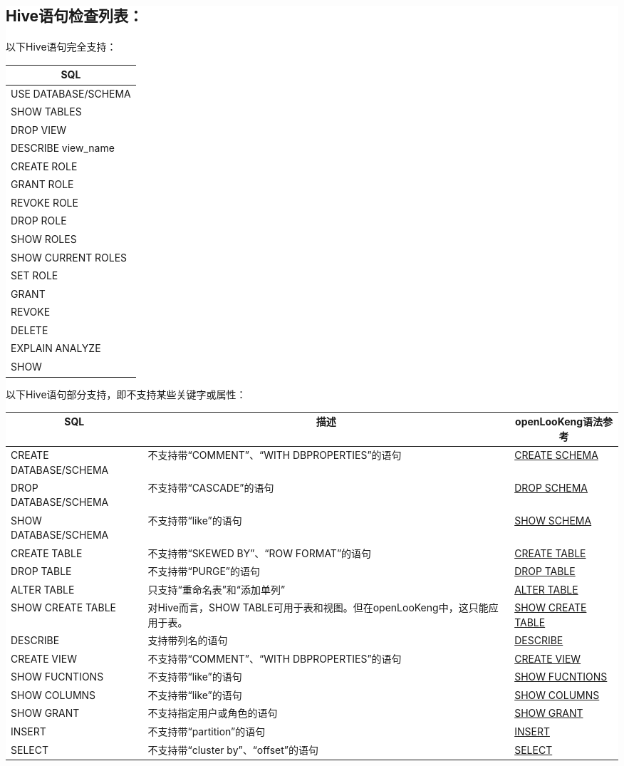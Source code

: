 ## Hive语句检查列表：

以下Hive语句完全支持：

| SQL|
|----------|
| USE DATABASE/SCHEMA|
| SHOW TABLES|
| DROP VIEW|
| DESCRIBE view\_name|
| CREATE ROLE|
| GRANT ROLE|
| REVOKE ROLE|
| DROP ROLE|
| SHOW ROLES|
| SHOW CURRENT ROLES|
| SET ROLE|
| GRANT|
| REVOKE|
| DELETE|
| EXPLAIN ANALYZE|
| SHOW|

以下Hive语句部分支持，即不支持某些关键字或属性：

| SQL| 描述| openLooKeng语法参考|
|----------|----------|----------|
| CREATE DATABASE/SCHEMA| 不支持带“COMMENT”、“WITH DBPROPERTIES”的语句| [CREATE SCHEMA](../sql/create-schema.md)|
| DROP DATABASE/SCHEMA| 不支持带“CASCADE”的语句| [DROP SCHEMA](../sql/drop-schema.md)|
| SHOW DATABASE/SCHEMA| 不支持带“like”的语句| [SHOW SCHEMA](../sql/show-schemas.md)|
| CREATE TABLE| 不支持带“SKEWED BY”、“ROW FORMAT”的语句| [CREATE TABLE](../sql/create-table.md)|
| DROP TABLE| 不支持带“PURGE”的语句| [DROP TABLE](../sql/drop-table.md)|
| ALTER TABLE| 只支持“重命名表”和“添加单列”| [ALTER TABLE](../sql/alter-table.md)|
| SHOW CREATE TABLE| 对Hive而言，SHOW TABLE可用于表和视图。但在openLooKeng中，这只能应用于表。| [SHOW CREATE TABLE](../sql/show-create-table.md)|
| DESCRIBE| 支持带列名的语句| [DESCRIBE](../sql/describe.md)|
| CREATE VIEW| 不支持带“COMMENT”、“WITH DBPROPERTIES”的语句| [CREATE VIEW](../sql/create-view.md)|
| SHOW FUCNTIONS| 不支持带“like”的语句| [SHOW FUCNTIONS](../sql/show-functions.md)|
| SHOW COLUMNS| 不支持带“like”的语句| [SHOW COLUMNS](../sql/show-columns.md)|
| SHOW GRANT| 不支持指定用户或角色的语句| [SHOW GRANT](../sql/show-grants.md)|
| INSERT| 不支持带“partition”的语句| [INSERT](../sql/insert.md)|
| SELECT| 不支持带“cluster by”、“offset”的语句| [SELECT](../sql/select.md)|
